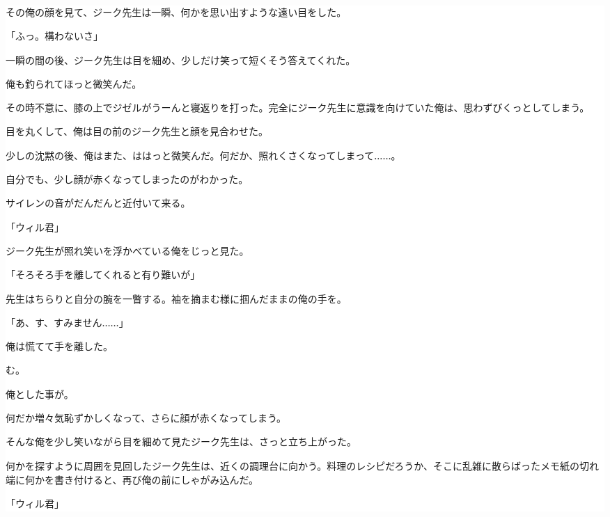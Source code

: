  </p>
 <p id="L167">
  その俺の顔を見て、ジーク先生は一瞬、何かを思い出すような遠い目をした。
 </p>
 <p id="L168">
  「ふっ。構わないさ」
 </p>
 <p id="L169">
  一瞬の間の後、ジーク先生は目を細め、少しだけ笑って短くそう答えてくれた。
 </p>
 <p id="L170">
  俺も釣られてほっと微笑んだ。
 </p>
 <p id="L171">
  その時不意に、膝の上でジゼルがうーんと寝返りを打った。完全にジーク先生に意識を向けていた俺は、思わずびくっとしてしまう。
 </p>
 <p id="L172">
  目を丸くして、俺は目の前のジーク先生と顔を見合わせた。
 </p>
 <p id="L173">
  少しの沈黙の後、俺はまた、ははっと微笑んだ。何だか、照れくさくなってしまって……。
 </p>
 <p id="L174">
  自分でも、少し顔が赤くなってしまったのがわかった。
 </p>
 <p id="L175">
  サイレンの音がだんだんと近付いて来る。
 </p>
 <p id="L176">
  「ウィル君」
 </p>
 <p id="L177">
  ジーク先生が照れ笑いを浮かべている俺をじっと見た。
 </p>
 <p id="L178">
  「そろそろ手を離してくれると有り難いが」
 </p>
 <p id="L179">
  先生はちらりと自分の腕を一瞥する。袖を摘まむ様に掴んだままの俺の手を。
 </p>
 <p id="L180">
  「あ、す、すみません……」
 </p>
 <p id="L181">
  俺は慌てて手を離した。
 </p>
 <p id="L182">
  む。
 </p>
 <p id="L183">
  俺とした事が。
 </p>
 <p id="L184">
  何だか増々気恥ずかしくなって、さらに顔が赤くなってしまう。
 </p>
 <p id="L185">
  そんな俺を少し笑いながら目を細めて見たジーク先生は、さっと立ち上がった。
 </p>
 <p id="L186">
  何かを探すように周囲を見回したジーク先生は、近くの調理台に向かう。料理のレシピだろうか、そこに乱雑に散らばったメモ紙の切れ端に何かを書き付けると、再び俺の前にしゃがみ込んだ。
 </p>
 <p id="L187">
  「ウィル君」
 </p>
